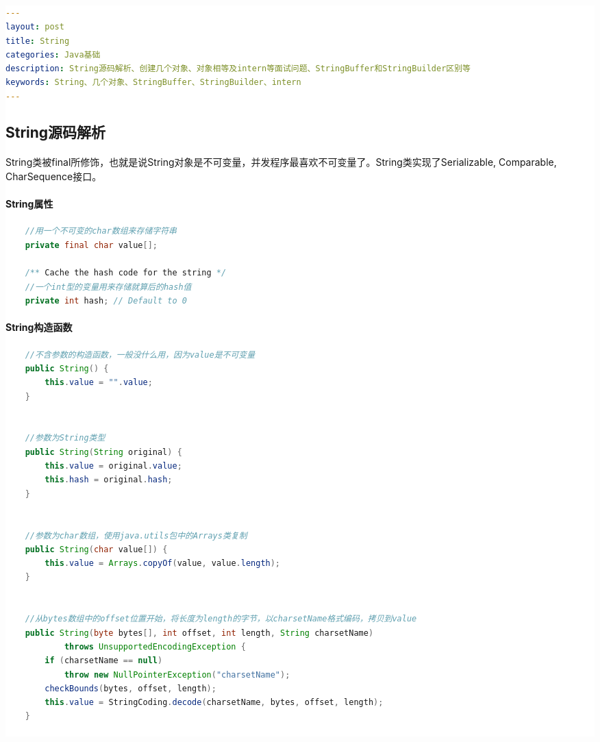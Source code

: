 ```yaml
---
layout: post
title: String
categories: Java基础
description: String源码解析、创建几个对象、对象相等及intern等面试问题、StringBuffer和StringBuilder区别等
keywords: String、几个对象、StringBuffer、StringBuilder、intern
---
```


## String源码解析

  String类被final所修饰，也就是说String对象是不可变量，并发程序最喜欢不可变量了。String类实现了Serializable, Comparable, CharSequence接口。

#### String属性
``` java
    //用一个不可变的char数组来存储字符串
    private final char value[];

    /** Cache the hash code for the string */
    //一个int型的变量用来存储就算后的hash值
    private int hash; // Default to 0
```

#### String构造函数
``` java
    //不含参数的构造函数，一般没什么用，因为value是不可变量
    public String() {
        this.value = "".value;
    }
    
    
    //参数为String类型
    public String(String original) {
        this.value = original.value;
        this.hash = original.hash;
    }
    
    
    //参数为char数组，使用java.utils包中的Arrays类复制
    public String(char value[]) {
        this.value = Arrays.copyOf(value, value.length);
    }
    
    
    //从bytes数组中的offset位置开始，将长度为length的字节，以charsetName格式编码，拷贝到value
    public String(byte bytes[], int offset, int length, String charsetName)
            throws UnsupportedEncodingException {
        if (charsetName == null)
            throw new NullPointerException("charsetName");
        checkBounds(bytes, offset, length);
        this.value = StringCoding.decode(charsetName, bytes, offset, length);
    }
    
```
    